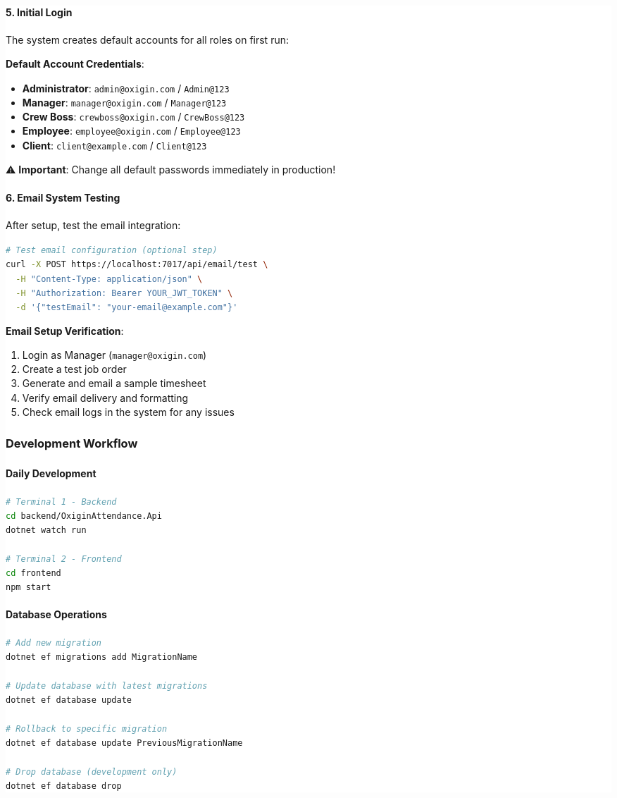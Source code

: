 #### 5. Initial Login

The system creates default accounts for all roles on first run:

**Default Account Credentials**:
- **Administrator**: `admin@oxigin.com` / `Admin@123`
- **Manager**: `manager@oxigin.com` / `Manager@123`  
- **Crew Boss**: `crewboss@oxigin.com` / `CrewBoss@123`
- **Employee**: `employee@oxigin.com` / `Employee@123`
- **Client**: `client@example.com` / `Client@123`

⚠️ **Important**: Change all default passwords immediately in production!

#### 6. Email System Testing

After setup, test the email integration:

```bash
# Test email configuration (optional step)
curl -X POST https://localhost:7017/api/email/test \
  -H "Content-Type: application/json" \
  -H "Authorization: Bearer YOUR_JWT_TOKEN" \
  -d '{"testEmail": "your-email@example.com"}'
```

**Email Setup Verification**:
1. Login as Manager (`manager@oxigin.com`)
2. Create a test job order
3. Generate and email a sample timesheet
4. Verify email delivery and formatting
5. Check email logs in the system for any issues

### Development Workflow

#### Daily Development
```bash
# Terminal 1 - Backend
cd backend/OxiginAttendance.Api
dotnet watch run

# Terminal 2 - Frontend  
cd frontend
npm start
```

#### Database Operations
```bash
# Add new migration
dotnet ef migrations add MigrationName

# Update database with latest migrations
dotnet ef database update

# Rollback to specific migration
dotnet ef database update PreviousMigrationName

# Drop database (development only)
dotnet ef database drop
```
